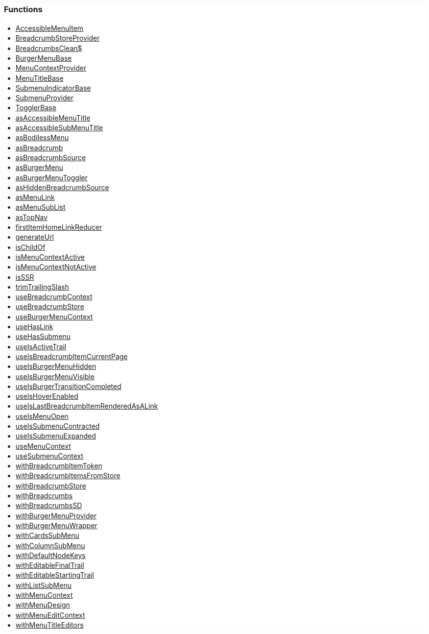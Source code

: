 ### Functions

* [AccessibleMenuItem](globals.md#const-accessiblemenuitem)
* [BreadcrumbStoreProvider](globals.md#const-breadcrumbstoreprovider)
* [BreadcrumbsClean$](globals.md#const-breadcrumbsclean)
* [BurgerMenuBase](globals.md#const-burgermenubase)
* [MenuContextProvider](globals.md#const-menucontextprovider)
* [MenuTitleBase](globals.md#const-menutitlebase)
* [SubmenuIndicatorBase](globals.md#const-submenuindicatorbase)
* [SubmenuProvider](globals.md#const-submenuprovider)
* [TogglerBase](globals.md#const-togglerbase)
* [asAccessibleMenuTitle](globals.md#const-asaccessiblemenutitle)
* [asAccessibleSubMenuTitle](globals.md#const-asaccessiblesubmenutitle)
* [asBodilessMenu](globals.md#const-asbodilessmenu)
* [asBreadcrumb](globals.md#const-asbreadcrumb)
* [asBreadcrumbSource](globals.md#const-asbreadcrumbsource)
* [asBurgerMenu](globals.md#const-asburgermenu)
* [asBurgerMenuToggler](globals.md#const-asburgermenutoggler)
* [asHiddenBreadcrumbSource](globals.md#private-const-ashiddenbreadcrumbsource)
* [asMenuLink](globals.md#const-asmenulink)
* [asMenuSubList](globals.md#const-asmenusublist)
* [asTopNav](globals.md#const-astopnav)
* [firstItemHomeLinkReducer](globals.md#const-firstitemhomelinkreducer)
* [generateUrl](globals.md#const-generateurl)
* [isChildOf](globals.md#const-ischildof)
* [isMenuContextActive](globals.md#const-ismenucontextactive)
* [isMenuContextNotActive](globals.md#const-ismenucontextnotactive)
* [isSSR](globals.md#const-isssr)
* [trimTrailingSlash](globals.md#const-trimtrailingslash)
* [useBreadcrumbContext](globals.md#const-usebreadcrumbcontext)
* [useBreadcrumbStore](globals.md#const-usebreadcrumbstore)
* [useBurgerMenuContext](globals.md#const-useburgermenucontext)
* [useHasLink](globals.md#const-usehaslink)
* [useHasSubmenu](globals.md#const-usehassubmenu)
* [useIsActiveTrail](globals.md#const-useisactivetrail)
* [useIsBreadcrumbItemCurrentPage](globals.md#const-useisbreadcrumbitemcurrentpage)
* [useIsBurgerMenuHidden](globals.md#const-useisburgermenuhidden)
* [useIsBurgerMenuVisible](globals.md#const-useisburgermenuvisible)
* [useIsBurgerTransitionCompleted](globals.md#const-useisburgertransitioncompleted)
* [useIsHoverEnabled](globals.md#const-useishoverenabled)
* [useIsLastBreadcrumbItemRenderedAsALink](globals.md#const-useislastbreadcrumbitemrenderedasalink)
* [useIsMenuOpen](globals.md#const-useismenuopen)
* [useIsSubmenuContracted](globals.md#const-useissubmenucontracted)
* [useIsSubmenuExpanded](globals.md#const-useissubmenuexpanded)
* [useMenuContext](globals.md#const-usemenucontext)
* [useSubmenuContext](globals.md#const-usesubmenucontext)
* [withBreadcrumbItemToken](globals.md#const-withbreadcrumbitemtoken)
* [withBreadcrumbItemsFromStore](globals.md#const-withbreadcrumbitemsfromstore)
* [withBreadcrumbStore](globals.md#const-withbreadcrumbstore)
* [withBreadcrumbs](globals.md#const-withbreadcrumbs)
* [withBreadcrumbsSD](globals.md#const-withbreadcrumbssd)
* [withBurgerMenuProvider](globals.md#private-const-withburgermenuprovider)
* [withBurgerMenuWrapper](globals.md#const-withburgermenuwrapper)
* [withCardsSubMenu](globals.md#const-withcardssubmenu)
* [withColumnSubMenu](globals.md#const-withcolumnsubmenu)
* [withDefaultNodeKeys](globals.md#const-withdefaultnodekeys)
* [withEditableFinalTrail](globals.md#const-witheditablefinaltrail)
* [withEditableStartingTrail](globals.md#const-witheditablestartingtrail)
* [withListSubMenu](globals.md#const-withlistsubmenu)
* [withMenuContext](globals.md#const-withmenucontext)
* [withMenuDesign](globals.md#const-withmenudesign)
* [withMenuEditContext](globals.md#const-withmenueditcontext)
* [withMenuTitleEditors](globals.md#const-withmenutitleeditors)